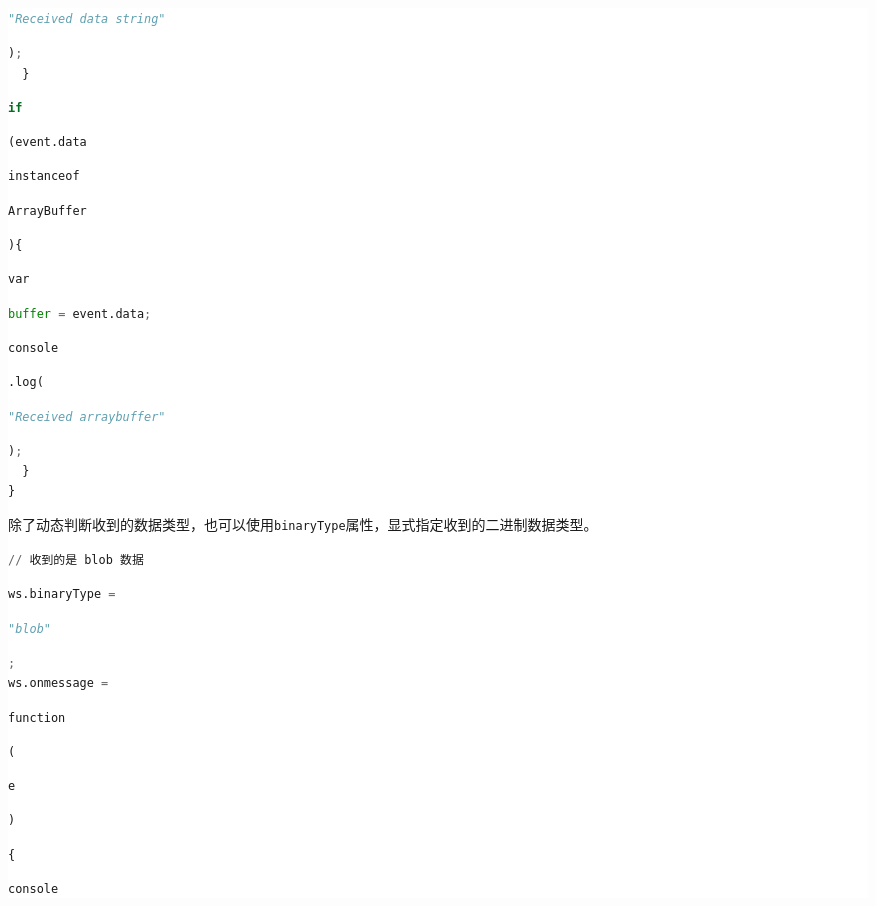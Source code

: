 ```python
"Received data string"
```
```python
);
  }
```
```python
if
```
```python
(event.data
```
```python
instanceof
```
```python
ArrayBuffer
```
```python
){
```
```python
var
```
```python
buffer = event.data;
```
```python
console
```
```python
.log(
```
```python
"Received arraybuffer"
```
```python
);
  }
}
```
除了动态判断收到的数据类型，也可以使用`binaryType`属性，显式指定收到的二进制数据类型。
```python
// 收到的是 blob 数据
```
```python
ws.binaryType =
```
```python
"blob"
```
```python
;
ws.onmessage =
```
```python
function
```
```python
(
```
```python
e
```
```python
)
```
```python
{
```
```python
console
```